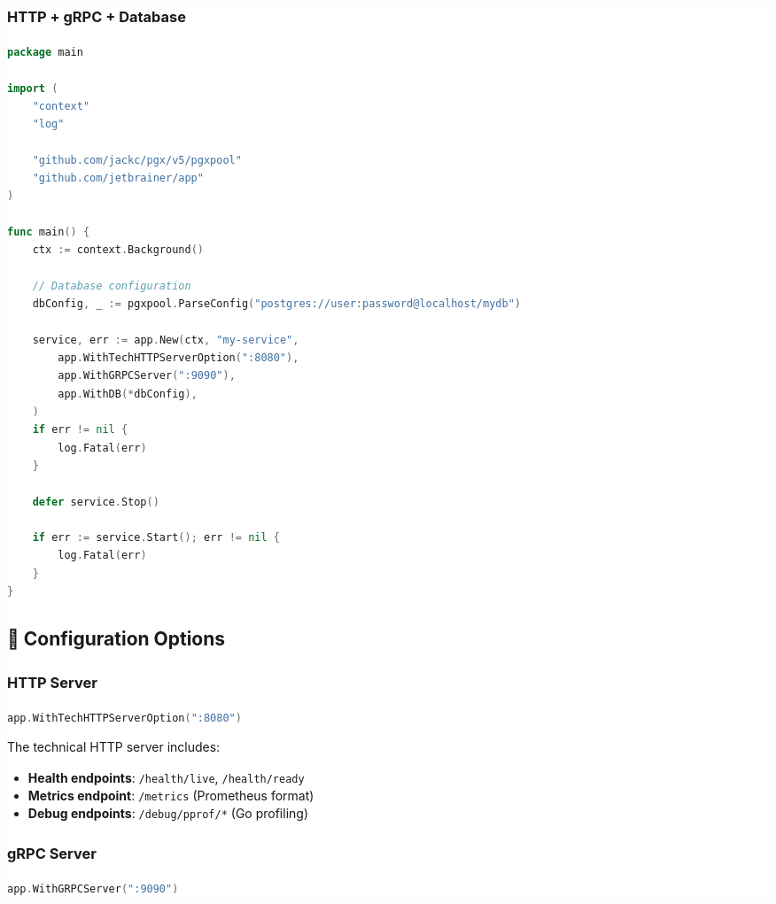 ### HTTP + gRPC + Database

```go
package main

import (
    "context"
    "log"
    
    "github.com/jackc/pgx/v5/pgxpool"
    "github.com/jetbrainer/app"
)

func main() {
    ctx := context.Background()
    
    // Database configuration
    dbConfig, _ := pgxpool.ParseConfig("postgres://user:password@localhost/mydb")
    
    service, err := app.New(ctx, "my-service",
        app.WithTechHTTPServerOption(":8080"),
        app.WithGRPCServer(":9090"),
        app.WithDB(*dbConfig),
    )
    if err != nil {
        log.Fatal(err)
    }
    
    defer service.Stop()
    
    if err := service.Start(); err != nil {
        log.Fatal(err)
    }
}
```

## 🔧 Configuration Options

### HTTP Server

```go
app.WithTechHTTPServerOption(":8080")
```

The technical HTTP server includes:
- **Health endpoints**: `/health/live`, `/health/ready`
- **Metrics endpoint**: `/metrics` (Prometheus format)
- **Debug endpoints**: `/debug/pprof/*` (Go profiling)

### gRPC Server

```go
app.WithGRPCServer(":9090")
```
